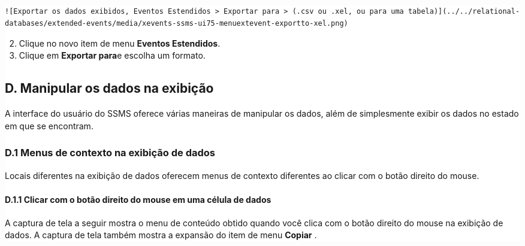     ![Exportar os dados exibidos, Eventos Estendidos > Exportar para > (.csv ou .xel, ou para uma tabela)](../../relational-databases/extended-events/media/xevents-ssms-ui75-menuextevent-exportto-xel.png)

2. Clique no novo item de menu **Eventos Estendidos**.
3. Clique em **Exportar para**e escolha um formato.



## <a name="d-manipulate-data-in-the-display"></a>D. Manipular os dados na exibição


A interface do usuário do SSMS oferece várias maneiras de manipular os dados, além de simplesmente exibir os dados no estado em que se encontram.



### <a name="d1-context-menus-in-the-data-display"></a>D.1 Menus de contexto na exibição de dados


Locais diferentes na exibição de dados oferecem menus de contexto diferentes ao clicar com o botão direito do mouse.



#### <a name="d11-right-click-a-data-cell"></a>D.1.1 Clicar com o botão direito do mouse em uma célula de dados


A captura de tela a seguir mostra o menu de conteúdo obtido quando você clica com o botão direito do mouse na exibição de dados. A captura de tela também mostra a expansão do item de menu **Copiar** .
